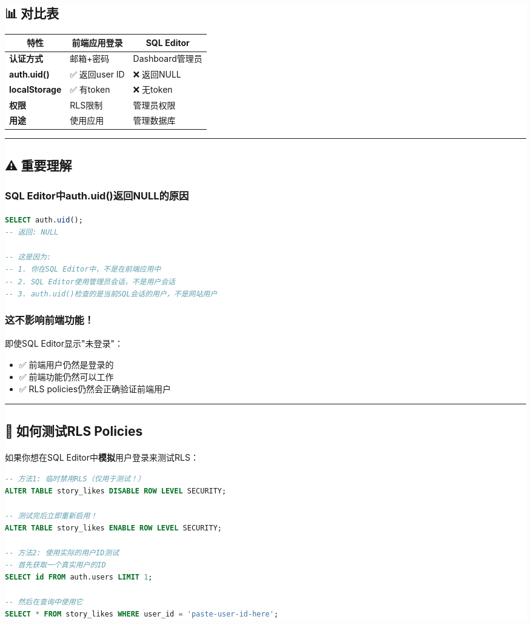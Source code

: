 ## 📊 对比表

| 特性 | 前端应用登录 | SQL Editor |
|------|-------------|-----------|
| **认证方式** | 邮箱+密码 | Dashboard管理员 |
| **auth.uid()** | ✅ 返回user ID | ❌ 返回NULL |
| **localStorage** | ✅ 有token | ❌ 无token |
| **权限** | RLS限制 | 管理员权限 |
| **用途** | 使用应用 | 管理数据库 |

---

## ⚠️ 重要理解

### SQL Editor中auth.uid()返回NULL的原因

```sql
SELECT auth.uid();
-- 返回: NULL

-- 这是因为:
-- 1. 你在SQL Editor中，不是在前端应用中
-- 2. SQL Editor使用管理员会话，不是用户会话
-- 3. auth.uid()检查的是当前SQL会话的用户，不是网站用户
```

### 这不影响前端功能！

即使SQL Editor显示"未登录"：
- ✅ 前端用户仍然是登录的
- ✅ 前端功能仍然可以工作
- ✅ RLS policies仍然会正确验证前端用户

---

## 🧪 如何测试RLS Policies

如果你想在SQL Editor中**模拟**用户登录来测试RLS：

```sql
-- 方法1: 临时禁用RLS（仅用于测试！）
ALTER TABLE story_likes DISABLE ROW LEVEL SECURITY;

-- 测试完后立即重新启用！
ALTER TABLE story_likes ENABLE ROW LEVEL SECURITY;

-- 方法2: 使用实际的用户ID测试
-- 首先获取一个真实用户的ID
SELECT id FROM auth.users LIMIT 1;

-- 然后在查询中使用它
SELECT * FROM story_likes WHERE user_id = 'paste-user-id-here';
```
